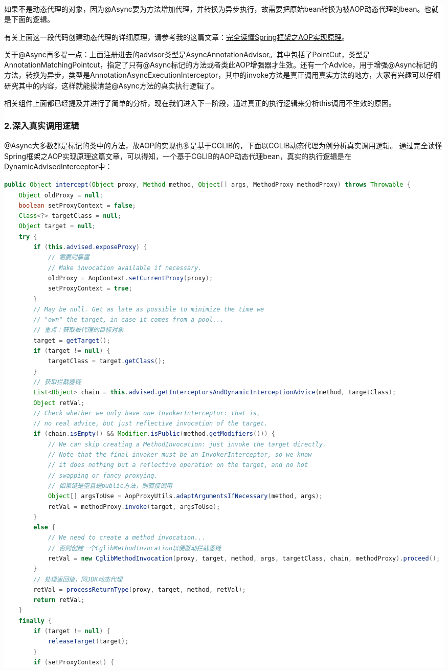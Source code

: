 如果不是动态代理的对象，因为@Async要为方法增加代理，并转换为异步执行，故需要把原始bean转换为被AOP动态代理的bean。也就是下面的逻辑。

有关上面这一段代码创建动态代理的详细原理，请参考我的这篇文章：[完全读懂Spring框架之AOP实现原理](https://my.oschina.net/guangshan/blog/1797461)。

关于@Async再多提一点：上面注册进去的advisor类型是AsyncAnnotationAdvisor。其中包括了PointCut，类型是AnnotationMatchingPointcut，指定了只有@Async标记的方法或者类此AOP增强器才生效。还有一个Advice，用于增强@Async标记的方法，转换为异步，类型是AnnotationAsyncExecutionInterceptor，其中的invoke方法是真正调用真实方法的地方，大家有兴趣可以仔细研究其中的内容，这样就能摸清楚@Async方法的真实执行逻辑了。

相关组件上面都已经提及并进行了简单的分析，现在我们进入下一阶段，通过真正的执行逻辑来分析this调用不生效的原因。

### 2.深入真实调用逻辑
@Async大多数都是标记的类中的方法，故AOP的实现也多是基于CGLIB的，下面以CGLIB动态代理为例分析真实调用逻辑。
通过完全读懂Spring框架之AOP实现原理这篇文章，可以得知，一个基于CGLIB的AOP动态代理bean，真实的执行逻辑是在DynamicAdvisedInterceptor中：
```java
public Object intercept(Object proxy, Method method, Object[] args, MethodProxy methodProxy) throws Throwable {
    Object oldProxy = null;
    boolean setProxyContext = false;
    Class<?> targetClass = null;
    Object target = null;
    try {
        if (this.advised.exposeProxy) {
            // 需要则暴露
            // Make invocation available if necessary.
            oldProxy = AopContext.setCurrentProxy(proxy);
            setProxyContext = true;
        }
        // May be null. Get as late as possible to minimize the time we
        // "own" the target, in case it comes from a pool...
        // 重点：获取被代理的目标对象
        target = getTarget();
        if (target != null) {
            targetClass = target.getClass();
        }
        // 获取拦截器链
        List<Object> chain = this.advised.getInterceptorsAndDynamicInterceptionAdvice(method, targetClass);
        Object retVal;
        // Check whether we only have one InvokerInterceptor: that is,
        // no real advice, but just reflective invocation of the target.
        if (chain.isEmpty() && Modifier.isPublic(method.getModifiers())) {
            // We can skip creating a MethodInvocation: just invoke the target directly.
            // Note that the final invoker must be an InvokerInterceptor, so we know
            // it does nothing but a reflective operation on the target, and no hot
            // swapping or fancy proxying.
            // 如果链是空且是public方法，则直接调用
            Object[] argsToUse = AopProxyUtils.adaptArgumentsIfNecessary(method, args);
            retVal = methodProxy.invoke(target, argsToUse);
        }
        else {
            // We need to create a method invocation...
            // 否则创建一个CglibMethodInvocation以便驱动拦截器链
            retVal = new CglibMethodInvocation(proxy, target, method, args, targetClass, chain, methodProxy).proceed();
        }
        // 处理返回值，同JDK动态代理
        retVal = processReturnType(proxy, target, method, retVal);
        return retVal;
    }
    finally {
        if (target != null) {
            releaseTarget(target);
        }
        if (setProxyContext) {
```